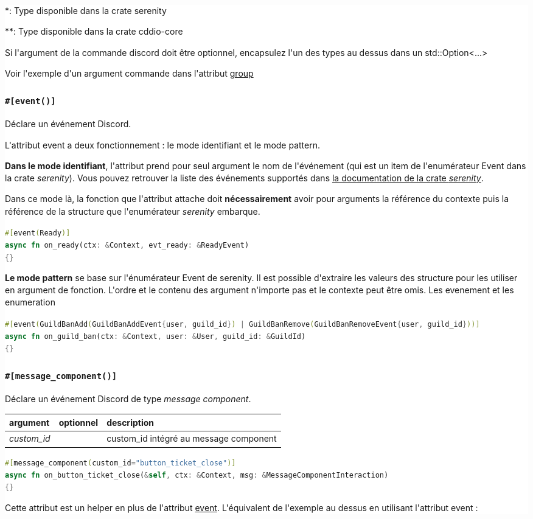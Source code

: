 *: Type disponible dans la crate serenity

**: Type disponible dans la crate cddio-core

Si l'argument de la commande discord doit être optionnel, encapsulez l'un des types au dessus dans un std::Option<...> 

Voir l'exemple d'un argument commande dans l'attribut [group](#group)

### `#[event()]`

Déclare un événement Discord.

L'attribut event a deux fonctionnement : le mode identifiant et le mode pattern.

**Dans le mode identifiant**, l'attribut prend pour seul argument le nom de l'événement (qui est un item de l'enumérateur Event dans la crate *serenity*). Vous pouvez retrouver la liste des événements supportés dans [la documentation de la crate *serenity*](https://docs.rs/serenity/latest/serenity/model/event/enum.Event.html). 

Dans ce mode là, la fonction que l'attribut attache doit **nécessairement** avoir pour arguments la référence du contexte puis la référence de la structure que l'enumérateur *serenity* embarque.

```rust
#[event(Ready)]
async fn on_ready(ctx: &Context, evt_ready: &ReadyEvent)
{}
```

**Le mode pattern** se base sur l'énumérateur Event de serenity. Il est possible d'extraire les valeurs des structure pour les utiliser en argument de fonction. L'ordre et le contenu des argument n'importe pas et le contexte peut être omis. Les evenement et les enumeration

```rust
#[event(GuildBanAdd(GuildBanAddEvent{user, guild_id}) | GuildBanRemove(GuildBanRemoveEvent{user, guild_id}))]
async fn on_guild_ban(ctx: &Context, user: &User, guild_id: &GuildId)
{}
```

### `#[message_component()]`

Déclare un événement Discord de type *message component*.

|argument|optionnel|description|
|:-|:-:|:-|
|*custom_id*| |custom_id intégré au message component|


```rust
#[message_component(custom_id="button_ticket_close")]
async fn on_button_ticket_close(&self, ctx: &Context, msg: &MessageComponentInteraction) 
{}
```

Cette attribut est un helper en plus de l'attribut [event](#event). L'équivalent de l'exemple au dessus en utilisant l'attribut event :
